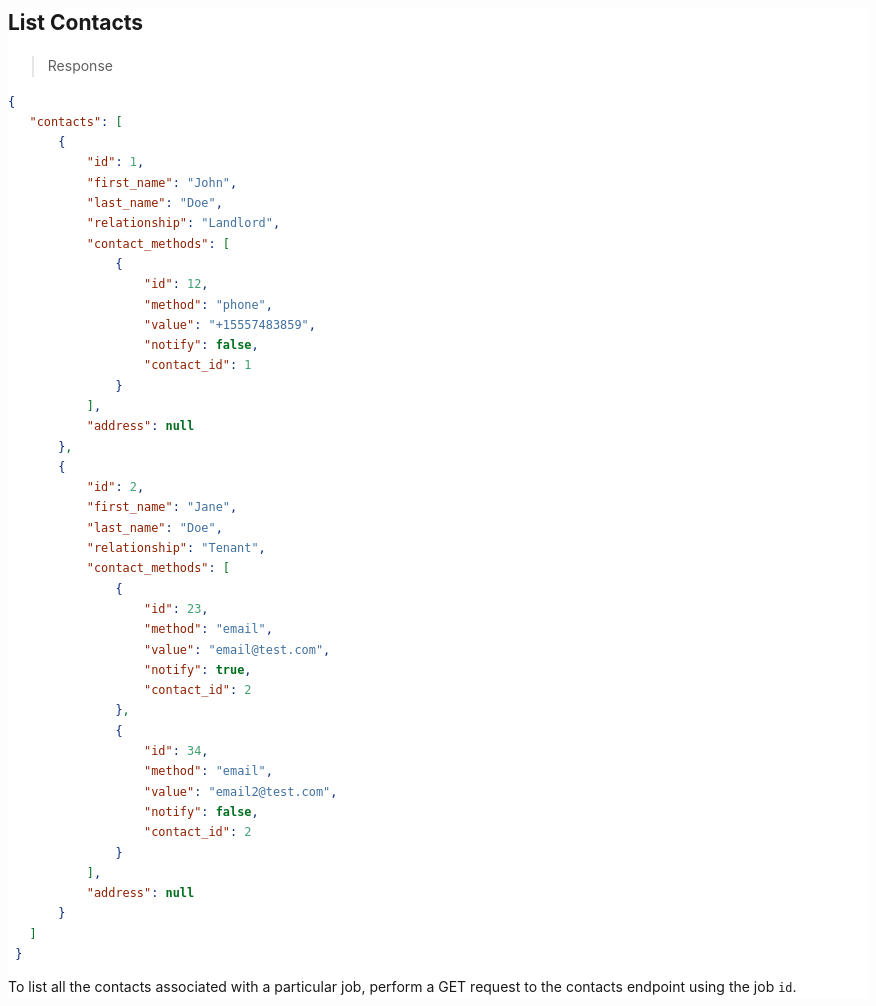 ## List Contacts

> Response

```json
{
   "contacts": [
       {
           "id": 1,
           "first_name": "John",
           "last_name": "Doe",
           "relationship": "Landlord",
           "contact_methods": [
               {
                   "id": 12,
                   "method": "phone",
                   "value": "+15557483859",
                   "notify": false,
                   "contact_id": 1
               }
           ],
           "address": null
       },
       {
           "id": 2,
           "first_name": "Jane",
           "last_name": "Doe",
           "relationship": "Tenant",
           "contact_methods": [
               {
                   "id": 23,
                   "method": "email",
                   "value": "email@test.com",
                   "notify": true,
                   "contact_id": 2
               },
               {
                   "id": 34,
                   "method": "email",
                   "value": "email2@test.com",
                   "notify": false,
                   "contact_id": 2
               }
           ],
           "address": null
       }
   ]
 }
```

To list all the contacts associated with a particular job, perform a GET request to the contacts endpoint using the job `id`.
